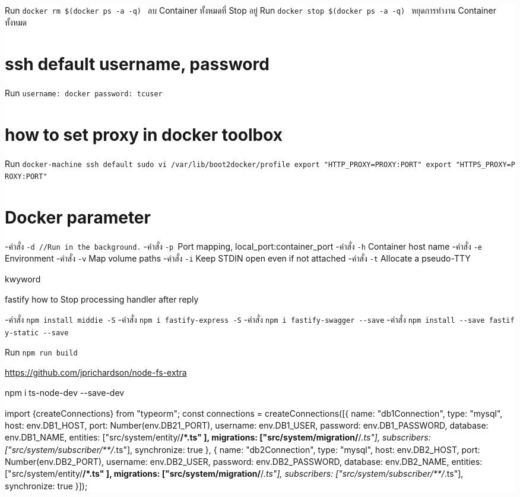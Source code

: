 Run `docker rm $(docker ps -a -q) ` ลบ Container ทั้งหมดที่ Stop อยู่
Run `docker stop $(docker ps -a -q) ` หยุดการทำงาน Container ทั้งหมด

# ssh default username, password

Run `username: docker password: tcuser`

# how to set proxy in docker toolbox

Run `docker-machine ssh default sudo vi /var/lib/boot2docker/profile export "HTTP_PROXY=PROXY:PORT" export "HTTPS_PROXY=PROXY:PORT"`

# Docker parameter

-คำสั่ง `-d //Run in the background.`
-คำสั่ง `-p `Port mapping, local_port:container_port
-คำสั่ง `-h` Container host name
-คำสั่ง `-e ` Environment
-คำสั่ง `-v` Map volume paths
-คำสั่ง `-i` Keep STDIN open even if not attached
-คำสั่ง `-t` Allocate a pseudo-TTY

kwyword

fastify how to Stop processing handler after reply

-คำสั่ง `npm install middie -S`
-คำสั่ง `npm i fastify-express -S`
-คำสั่ง `npm i fastify-swagger --save`
-คำสั่ง `npm install --save fastify-static --save`

Run `npm run build`

https://github.com/jprichardson/node-fs-extra

npm i ts-node-dev --save-dev

import {createConnections} from "typeorm";
const connections = createConnections([{
name: "db1Connection",
type: "mysql",
host: env.DB1_HOST,
port: Number(env.DB21_PORT),
username: env.DB1_USER,
password: env.DB1_PASSWORD,
database: env.DB1_NAME,
entities: ["src/system/entity/**/*.ts" ],
migrations: ["src/system/migration/**/*.ts"],
subscribers: ["src/system/subscriber/**/*.ts"],
synchronize: true
}, {
name: "db2Connection",
type: "mysql",
host: env.DB2_HOST,
port: Number(env.DB2_PORT),
username: env.DB2_USER,
password: env.DB2_PASSWORD,
database: env.DB2_NAME,
entities: ["src/system/entity/**/*.ts" ],
migrations: ["src/system/migration/**/*.ts"],
subscribers: ["src/system/subscriber/**/*.ts"],
synchronize: true
}]);
